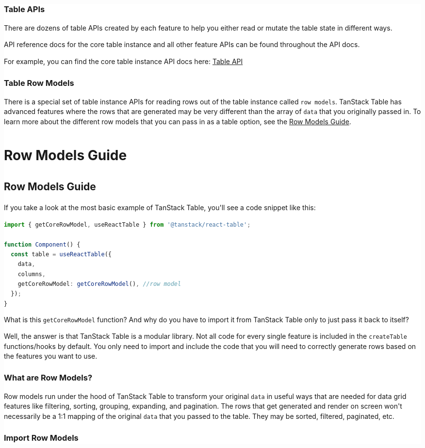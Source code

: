 ### Table APIs

There are dozens of table APIs created by each feature to help you either read or mutate the table state in different ways.

API reference docs for the core table instance and all other feature APIs can be found throughout the API docs.

For example, you can find the core table instance API docs here: [Table API](https://tanstack.com/table/v8/docs/api/core/table)

### Table Row Models

There is a special set of table instance APIs for reading rows out of the table instance called `row models`. TanStack Table has advanced features where the rows that are generated may be very different than the array of `data` that you originally passed in. To learn more about the different row models that you can pass in as a table option, see the [Row Models Guide](https://tanstack.com/table/v8/docs/guide/row-models).

# Row Models Guide

## Row Models Guide

If you take a look at the most basic example of TanStack Table, you'll see a code snippet like this:

```ts
import { getCoreRowModel, useReactTable } from '@tanstack/react-table';

function Component() {
  const table = useReactTable({
    data,
    columns,
    getCoreRowModel: getCoreRowModel(), //row model
  });
}
```

What is this `getCoreRowModel` function? And why do you have to import it from TanStack Table only to just pass it back to itself?

Well, the answer is that TanStack Table is a modular library. Not all code for every single feature is included in the `createTable` functions/hooks by default. You only need to import and include the code that you will need to correctly generate rows based on the features you want to use.

### What are Row Models?

Row models run under the hood of TanStack Table to transform your original `data` in useful ways that are needed for data grid features like filtering, sorting, grouping, expanding, and pagination. The rows that get generated and render on screen won't necessarily be a 1:1 mapping of the original `data` that you passed to the table. They may be sorted, filtered, paginated, etc.

### Import Row Models
